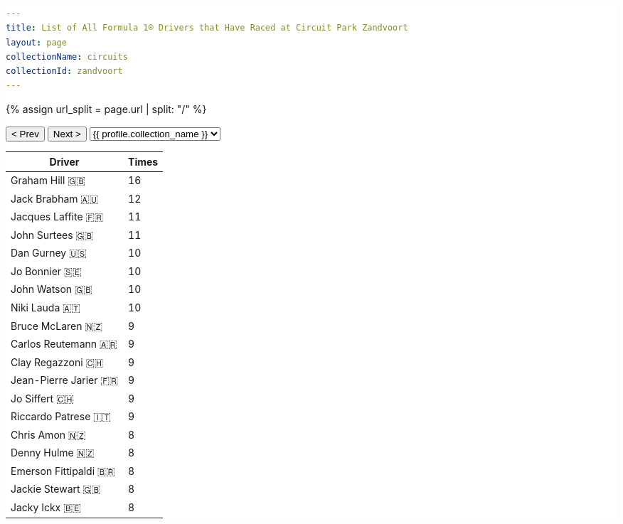 ```yaml
---
title: List of All Formula 1® Drivers that Have Raced at Circuit Park Zandvoort
layout: page
collectionName: circuits
collectionId: zandvoort
---
```


{% assign url_split = page.url | split: "/" %}
<div id="collection-navigation">
<button onclick="selector.options[selector.selectedIndex-1].value && (window.location = selector.options[selector.selectedIndex-1].value);">&lt; Prev</button>
<button onclick="selector.options[selector.selectedIndex+1].value && (window.location = selector.options[selector.selectedIndex+1].value);">Next &gt;</button>
<select id="selector" onchange="this.options[this.selectedIndex].value && (window.location = this.options[this.selectedIndex].value);">
  {% for collectionId in site.data[page.collectionName].refs %}
    {% if collectionId == page.collectionId %}
      {% assign selected = "selected" %}
    {% else %}
      {% assign selected = "" %}
    {% endif %}
    {% assign profile = site.data[page.collectionName][collectionId].profile %}
    <option value="/f1/{{ page.collectionName }}/{{ collectionId }}/{{ url_split[4] }}" {{ selected }}>{{ profile.collection_name }}</option>
  {% endfor %}
</select>
</div>

| Driver | Times |
|--|--|
| Graham Hill 🇬🇧 | 16 |
| Jack Brabham 🇦🇺 | 12 |
| Jacques Laffite 🇫🇷 | 11 |
| John Surtees 🇬🇧 | 11 |
| Dan Gurney 🇺🇸 | 10 |
| Jo Bonnier 🇸🇪 | 10 |
| John Watson 🇬🇧 | 10 |
| Niki Lauda 🇦🇹 | 10 |
| Bruce McLaren 🇳🇿 | 9 |
| Carlos Reutemann 🇦🇷 | 9 |
| Clay Regazzoni 🇨🇭 | 9 |
| Jean-Pierre Jarier 🇫🇷 | 9 |
| Jo Siffert 🇨🇭 | 9 |
| Riccardo Patrese 🇮🇹 | 9 |
| Chris Amon 🇳🇿 | 8 |
| Denny Hulme 🇳🇿 | 8 |
| Emerson Fittipaldi 🇧🇷 | 8 |
| Jackie Stewart 🇬🇧 | 8 |
| Jacky Ickx 🇧🇪 | 8 |